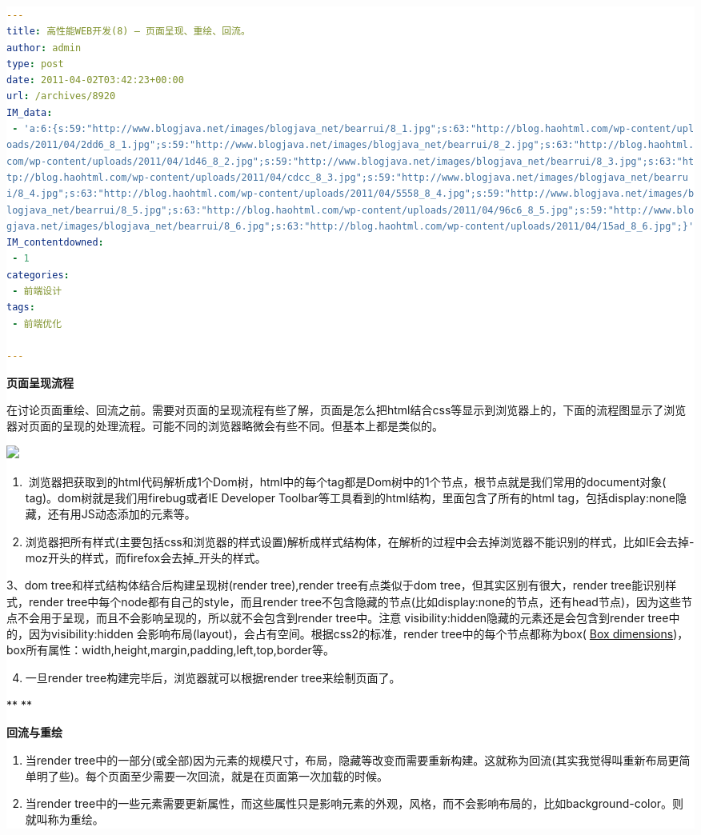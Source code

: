 ```yaml
---
title: 高性能WEB开发(8) – 页面呈现、重绘、回流。
author: admin
type: post
date: 2011-04-02T03:42:23+00:00
url: /archives/8920
IM_data:
 - 'a:6:{s:59:"http://www.blogjava.net/images/blogjava_net/bearrui/8_1.jpg";s:63:"http://blog.haohtml.com/wp-content/uploads/2011/04/2dd6_8_1.jpg";s:59:"http://www.blogjava.net/images/blogjava_net/bearrui/8_2.jpg";s:63:"http://blog.haohtml.com/wp-content/uploads/2011/04/1d46_8_2.jpg";s:59:"http://www.blogjava.net/images/blogjava_net/bearrui/8_3.jpg";s:63:"http://blog.haohtml.com/wp-content/uploads/2011/04/cdcc_8_3.jpg";s:59:"http://www.blogjava.net/images/blogjava_net/bearrui/8_4.jpg";s:63:"http://blog.haohtml.com/wp-content/uploads/2011/04/5558_8_4.jpg";s:59:"http://www.blogjava.net/images/blogjava_net/bearrui/8_5.jpg";s:63:"http://blog.haohtml.com/wp-content/uploads/2011/04/96c6_8_5.jpg";s:59:"http://www.blogjava.net/images/blogjava_net/bearrui/8_6.jpg";s:63:"http://blog.haohtml.com/wp-content/uploads/2011/04/15ad_8_6.jpg";}'
IM_contentdowned:
 - 1
categories:
 - 前端设计
tags:
 - 前端优化

---
```

**页面呈现流程**

在讨论页面重绘、回流之前。需要对页面的呈现流程有些了解，页面是怎么把html结合css等显示到浏览器上的，下面的流程图显示了浏览器对页面的呈现的处理流程。可能不同的浏览器略微会有些不同。但基本上都是类似的。

![](http://www.blogjava.net/images/blogjava_net/bearrui/8_1.jpg)

1.  浏览器把获取到的html代码解析成1个Dom树，html中的每个tag都是Dom树中的1个节点，根节点就是我们常用的document对象( tag)。dom树就是我们用firebug或者IE Developer Toolbar等工具看到的html结构，里面包含了所有的html tag，包括display:none隐藏，还有用JS动态添加的元素等。

2. 浏览器把所有样式(主要包括css和浏览器的样式设置)解析成样式结构体，在解析的过程中会去掉浏览器不能识别的样式，比如IE会去掉-moz开头的样式，而firefox会去掉_开头的样式。

3、dom tree和样式结构体结合后构建呈现树(render tree),render tree有点类似于dom tree，但其实区别有很大，render tree能识别样式，render tree中每个node都有自己的style，而且render tree不包含隐藏的节点(比如display:none的节点，还有head节点)，因为这些节点不会用于呈现，而且不会影响呈现的，所以就不会包含到render tree中。注意 visibility:hidden隐藏的元素还是会包含到render tree中的，因为visibility:hidden 会影响布局(layout)，会占有空间。根据css2的标准，render tree中的每个节点都称为box( [Box dimensions](http://www.w3.org/TR/CSS2/box.html#box-dimensions "Box dimensions"))，box所有属性：width,height,margin,padding,left,top,border等。

4. 一旦render tree构建完毕后，浏览器就可以根据render tree来绘制页面了。

**
**

**回流与重绘**

1. 当render tree中的一部分(或全部)因为元素的规模尺寸，布局，隐藏等改变而需要重新构建。这就称为回流(其实我觉得叫重新布局更简单明了些)。每个页面至少需要一次回流，就是在页面第一次加载的时候。

2. 当render tree中的一些元素需要更新属性，而这些属性只是影响元素的外观，风格，而不会影响布局的，比如background-color。则就叫称为重绘。
